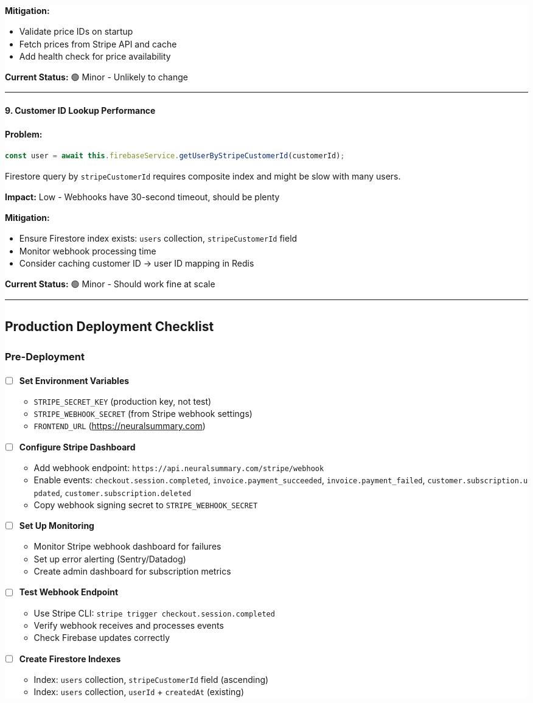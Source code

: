 **Mitigation:**
- Validate price IDs on startup
- Fetch prices from Stripe API and cache
- Add health check for price availability

**Current Status:** 🟢 Minor - Unlikely to change

---

#### 9. **Customer ID Lookup Performance**

**Problem:**
```typescript
const user = await this.firebaseService.getUserByStripeCustomerId(customerId);
```

Firestore query by `stripeCustomerId` requires composite index and might be slow with many users.

**Impact:** Low - Webhooks have 30-second timeout, should be plenty

**Mitigation:**
- Ensure Firestore index exists: `users` collection, `stripeCustomerId` field
- Monitor webhook processing time
- Consider caching customer ID → user ID mapping in Redis

**Current Status:** 🟢 Minor - Should work fine at scale

---

## Production Deployment Checklist

### Pre-Deployment

- [ ] **Set Environment Variables**
  - `STRIPE_SECRET_KEY` (production key, not test)
  - `STRIPE_WEBHOOK_SECRET` (from Stripe webhook settings)
  - `FRONTEND_URL` (https://neuralsummary.com)

- [ ] **Configure Stripe Dashboard**
  - Add webhook endpoint: `https://api.neuralsummary.com/stripe/webhook`
  - Enable events: `checkout.session.completed`, `invoice.payment_succeeded`, `invoice.payment_failed`, `customer.subscription.updated`, `customer.subscription.deleted`
  - Copy webhook signing secret to `STRIPE_WEBHOOK_SECRET`

- [ ] **Set Up Monitoring**
  - Monitor Stripe webhook dashboard for failures
  - Set up error alerting (Sentry/Datadog)
  - Create admin dashboard for subscription metrics

- [ ] **Test Webhook Endpoint**
  - Use Stripe CLI: `stripe trigger checkout.session.completed`
  - Verify webhook receives and processes events
  - Check Firebase updates correctly

- [ ] **Create Firestore Indexes**
  - Index: `users` collection, `stripeCustomerId` field (ascending)
  - Index: `users` collection, `userId` + `createdAt` (existing)

